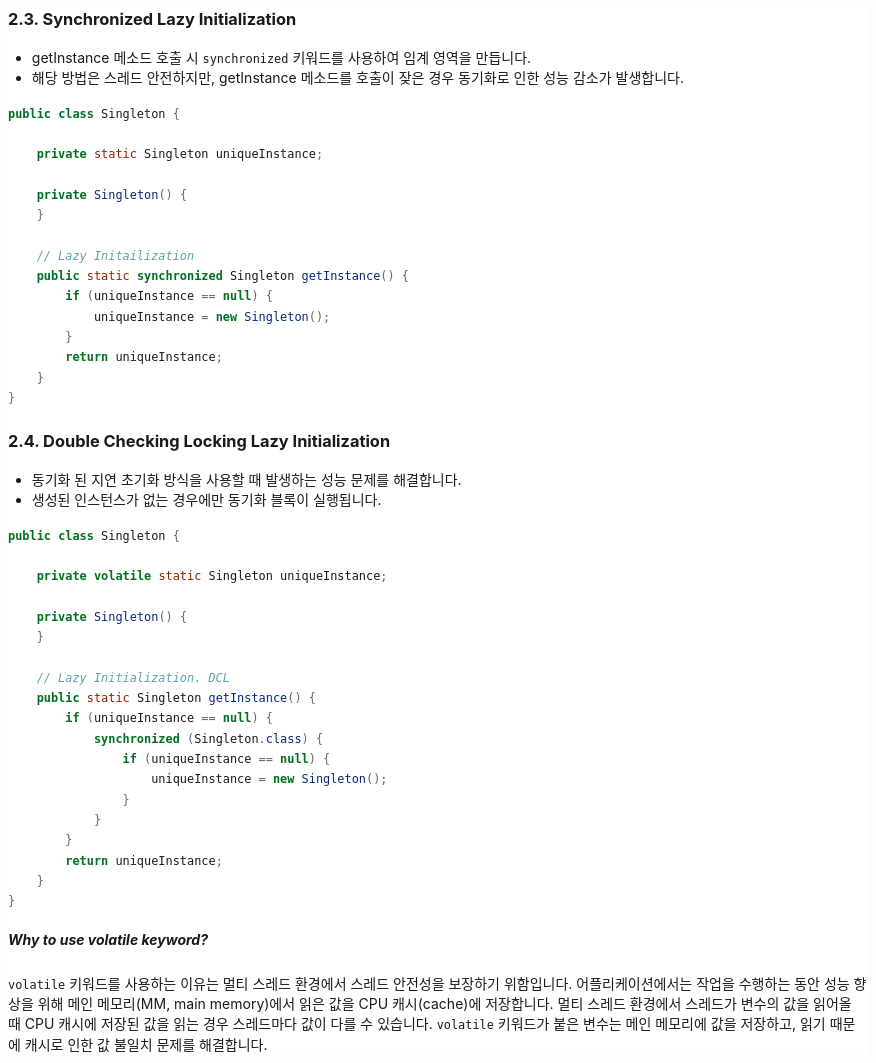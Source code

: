 ### 2.3. Synchronized Lazy Initialization 

* getInstance 메소드 호출 시 `synchronized` 키워드를 사용하여 임계 영역을 만듭니다.
* 해당 방법은 스레드 안전하지만, getInstance 메소드를 호출이 잦은 경우 동기화로 인한 성능 감소가 발생합니다.

```java
public class Singleton {

    private static Singleton uniqueInstance;

    private Singleton() {
    }

    // Lazy Initailization
    public static synchronized Singleton getInstance() {
        if (uniqueInstance == null) {
            uniqueInstance = new Singleton();
        }
        return uniqueInstance;
    }
}
```

### 2.4. Double Checking Locking Lazy Initialization

* 동기화 된 지연 초기화 방식을 사용할 때 발생하는 성능 문제를 해결합니다.
* 생성된 인스턴스가 없는 경우에만 동기화 블록이 실행됩니다.

```java
public class Singleton {

    private volatile static Singleton uniqueInstance;

    private Singleton() {
    }

    // Lazy Initialization. DCL
    public static Singleton getInstance() {
        if (uniqueInstance == null) {
            synchronized (Singleton.class) {
                if (uniqueInstance == null) {
                    uniqueInstance = new Singleton();
                }
            }
        }
        return uniqueInstance;
    }
}
```

##### Why to use volatile keyword?

`volatile` 키워드를 사용하는 이유는 멀티 스레드 환경에서 스레드 안전성을 보장하기 위함입니다. 
어플리케이션에서는 작업을 수행하는 동안 성능 향상을 위해 메인 메모리(MM, main memory)에서 읽은 값을 CPU 캐시(cache)에 저장합니다. 
멀티 스레드 환경에서 스레드가 변수의 값을 읽어올 때 CPU 캐시에 저장된 값을 읽는 경우 스레드마다 값이 다를 수 있습니다. 
`volatile` 키워드가 붙은 변수는 메인 메모리에 값을 저장하고, 읽기 때문에 캐시로 인한 값 불일치 문제를 해결합니다. 
